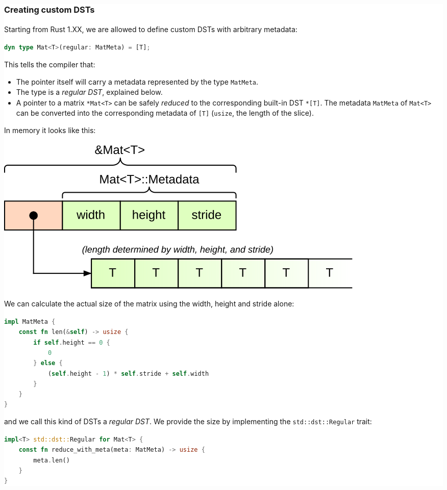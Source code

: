 ### Creating custom DSTs

Starting from Rust 1.XX, we are allowed to define custom DSTs with arbitrary metadata:

```rust
dyn type Mat<T>(regular: MatMeta) = [T];
```

This tells the compiler that:

* The pointer itself will carry a metadata represented by the type `MatMeta`.
* The type is a *regular DST*, explained below.
* A pointer to a matrix `*Mat<T>` can be safely *reduced* to the corresponding built-in DST `*[T]`.
    The metadata `MatMeta` of `Mat<T>` can be converted into the corresponding metadata of `[T]`
    (`usize`, the length of the slice).

In memory it looks like this:

![](media/dyn-type/mat-ref-repr.svg)

We can calculate the actual size of the matrix using the width, height and stride alone:

```rust ,ignore
impl MatMeta {
    const fn len(&self) -> usize {
        if self.height == 0 {
            0
        } else {
            (self.height - 1) * self.stride + self.width
        }
    }
}
```

and we call this kind of DSTs a *regular DST*. We provide the size by implementing the `std::dst::Regular` trait:

```rust ,ignore
impl<T> std::dst::Regular for Mat<T> {
    const fn reduce_with_meta(meta: MatMeta) -> usize {
        meta.len()
    }
}
```


[summary]: #summary
[motivation]: #motivation
[guide-level-explanation]: #guide-level-explanation
[§4.3]: https://doc.rust-lang.org/book/second-edition/ch04-03-slices.html
[§17.2]: https://doc.rust-lang.org/book/second-edition/ch17-02-trait-objects.html
[§2.2]: https://doc.rust-lang.org/nomicon/exotic-sizes.html
[fat pointers]: https://www.google.com/search?tbm=isch&q=fat+pointer
[reference-level-explanation]: #reference-level-explanation
[E0322]: https://doc.rust-lang.org/error-index.html#E0322
[E0277]: https://doc.rust-lang.org/error-index.html#E0277
[E0517]: https://doc.rust-lang.org/error-index.html#E0517
[E0328]: https://doc.rust-lang.org/error-index.html#E0328
[Pre-RFC #6258]: https://internals.rust-lang.org/t/pre-rfc-make-cstr-a-thin-pointer/6258
[RFC #1524/comment 5527]: https://github.com/rust-lang/rfcs/pull/1524#issuecomment-281415527
[RFC #1909/comment 1432]: https://github.com/rust-lang/rfcs/pull/1909#issuecomment-330901432
[issue #31681]: https://github.com/rust-lang/rust/issues/31681
[drawbacks]: #drawbacks
[rationale-and-alternatives]: #rationale-and-alternatives
[ndarray::ArrayBase]: https://docs.rs/ndarray/0.11.0/ndarray/struct.ArrayBase.html
[prior-art]: #prior-art
[DST, Take 5]: http://smallcultfollowing.com/babysteps/blog/2014/01/05/dst-take-5/
[@kennytm’s draft]: https://github.com/kennytm/rfcs/tree/dyn-type/text/0000-dyn-type
[@japaric’s draft]: https://github.com/japaric/rfcs/blob/unsized2/text/0000-unsized-types.md
[P1039]: https://thephd.github.io/vendor/future_cxx/papers/d1039.html
[unresolved-questions]: #unresolved-questions
[future-possibilities]: #future-possibilities
[RFC #401]: https://github.com/rust-lang/rfcs/pull/401
[RFC #709]: https://github.com/rust-lang/rfcs/pull/709
[RFC #738]: https://github.com/rust-lang/rfcs/pull/738
[RFC issue #813]: https://github.com/rust-lang/rfcs/issues/813
[RFC issue #997]: https://github.com/rust-lang/rfcs/issues/997
[RFC #1524]: https://github.com/rust-lang/rfcs/pull/1524
[RFC #1861]: https://github.com/rust-lang/rfcs/pull/1861
[RFC #1909]: https://github.com/rust-lang/rfcs/pull/1909
[RFC #1993]: https://github.com/rust-lang/rfcs/pull/1993
[RFC #2000]: https://github.com/rust-lang/rfcs/pull/2000
[RFC #2113]: https://github.com/rust-lang/rfcs/pull/2113
[RFC issue #2190]: https://github.com/rust-lang/rfcs/issues/2190
[RFC #2237]: https://github.com/rust-lang/rfcs/pull/2237
[RFC #2310]: https://github.com/rust-lang/rfcs/pull/2310
[RFC #2580]: https://github.com/rust-lang/rfcs/pull/2580
[RFC #2594]: https://github.com/rust-lang/rfcs/pull/2594
[Pre-RFC #6663]: https://internals.rust-lang.org/t/pre-erfc-lets-fix-dsts/6663